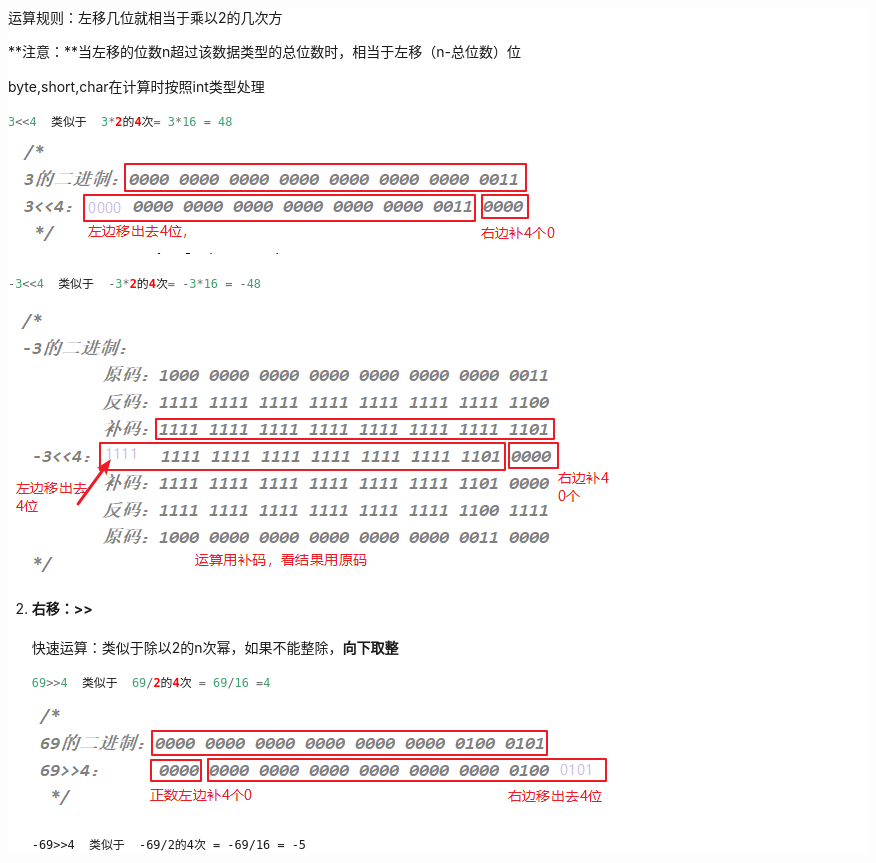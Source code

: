    运算规则：左移几位就相当于乘以2的几次方

   **注意：**当左移的位数n超过该数据类型的总位数时，相当于左移（n-总位数）位

   byte,short,char在计算时按照int类型处理

   ```java
3<<4  类似于  3*2的4次= 3*16 = 48
   ```

![](imgs/image-20200225113651675.png)

   ```java
-3<<4  类似于  -3*2的4次= -3*16 = -48
   ```

   ![image-20200225114707524](imgs/image-20200225114707524.png)

2. #### 右移：>>

   快速运算：类似于除以2的n次幂，如果不能整除，**向下取整**

   ```java
   69>>4  类似于  69/2的4次 = 69/16 =4
   ```

   ![image-20200225115636844](imgs/image-20200225115636844.png)

   ```
   -69>>4  类似于  -69/2的4次 = -69/16 = -5
   ```
